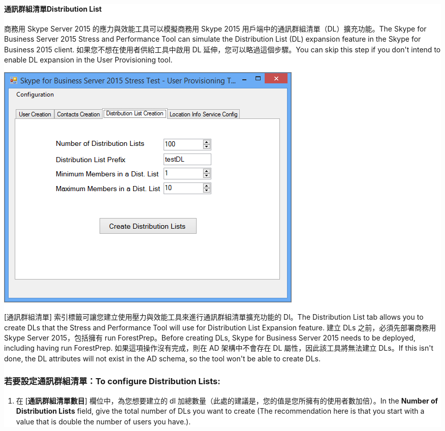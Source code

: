 #### <a name="distribution-list"></a><span data-ttu-id="f43b8-194">通訊群組清單</span><span class="sxs-lookup"><span data-stu-id="f43b8-194">Distribution List</span></span>

<span data-ttu-id="f43b8-195">商務用 Skype Server 2015 的應力與效能工具可以模擬商務用 Skype 2015 用戶端中的通訊群組清單（DL）擴充功能。</span><span class="sxs-lookup"><span data-stu-id="f43b8-195">The Skype for Business Server 2015 Stress and Performance Tool can simulate the Distribution List (DL) expansion feature in the Skype for Business 2015 client.</span></span> <span data-ttu-id="f43b8-196">如果您不想在使用者供給工具中啟用 DL 延伸，您可以略過這個步驟。</span><span class="sxs-lookup"><span data-stu-id="f43b8-196">You can skip this step if you don't intend to enable DL expansion in the User Provisioning tool.</span></span>
  
![[使用者供給] 工具顯示 [通訊群組清單建立] 索引標籤。](../../media/4b689306-70c4-4569-9842-15c73f038eb6.png)
  
<span data-ttu-id="f43b8-198">[通訊群組清單] 索引標籤可讓您建立使用壓力與效能工具來進行通訊群組清單擴充功能的 Dl。</span><span class="sxs-lookup"><span data-stu-id="f43b8-198">The Distribution List tab allows you to create DLs that the Stress and Performance Tool will use for Distribution List Expansion feature.</span></span> <span data-ttu-id="f43b8-199">建立 DLs 之前，必須先部署商務用 Skype Server 2015，包括擁有 run ForestPrep。</span><span class="sxs-lookup"><span data-stu-id="f43b8-199">Before creating DLs, Skype for Business Server 2015 needs to be deployed, including having run ForestPrep.</span></span> <span data-ttu-id="f43b8-200">如果這項操作沒有完成，則在 AD 架構中不會存在 DL 屬性，因此該工具將無法建立 DLs。</span><span class="sxs-lookup"><span data-stu-id="f43b8-200">If this isn't done, the DL attributes will not exist in the AD schema, so the tool won't be able to create DLs.</span></span>
  
### <a name="to-configure-distribution-lists"></a><span data-ttu-id="f43b8-201">若要設定通訊群組清單：</span><span class="sxs-lookup"><span data-stu-id="f43b8-201">To configure Distribution Lists:</span></span>

1. <span data-ttu-id="f43b8-202">在 [**通訊群組清單數目**] 欄位中，為您想要建立的 dl 加總數量（此處的建議是，您的值是您所擁有的使用者數加倍）。</span><span class="sxs-lookup"><span data-stu-id="f43b8-202">In the **Number of Distribution Lists** field, give the total number of DLs you want to create (The recommendation here is that you start with a value that is double the number of users you have.).</span></span>
    